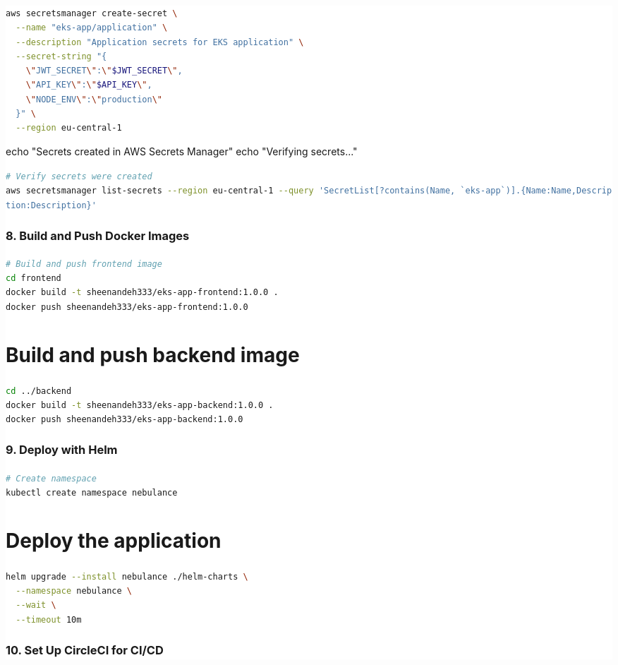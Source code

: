 ```bash
aws secretsmanager create-secret \
  --name "eks-app/application" \
  --description "Application secrets for EKS application" \
  --secret-string "{
    \"JWT_SECRET\":\"$JWT_SECRET\",
    \"API_KEY\":\"$API_KEY\",
    \"NODE_ENV\":\"production\"
  }" \
  --region eu-central-1
```
echo "Secrets created in AWS Secrets Manager"
echo "Verifying secrets..."
```bash
# Verify secrets were created
aws secretsmanager list-secrets --region eu-central-1 --query 'SecretList[?contains(Name, `eks-app`)].{Name:Name,Description:Description}'
```

### 8. Build and Push Docker Images

```bash
# Build and push frontend image
cd frontend
docker build -t sheenandeh333/eks-app-frontend:1.0.0 .
docker push sheenandeh333/eks-app-frontend:1.0.0
```
# Build and push backend image
```bash
cd ../backend
docker build -t sheenandeh333/eks-app-backend:1.0.0 .
docker push sheenandeh333/eks-app-backend:1.0.0
```

### 9. Deploy with Helm

```bash
# Create namespace
kubectl create namespace nebulance
```

# Deploy the application
```bash
helm upgrade --install nebulance ./helm-charts \
  --namespace nebulance \
  --wait \
  --timeout 10m
```

### 10. Set Up CircleCI for CI/CD
